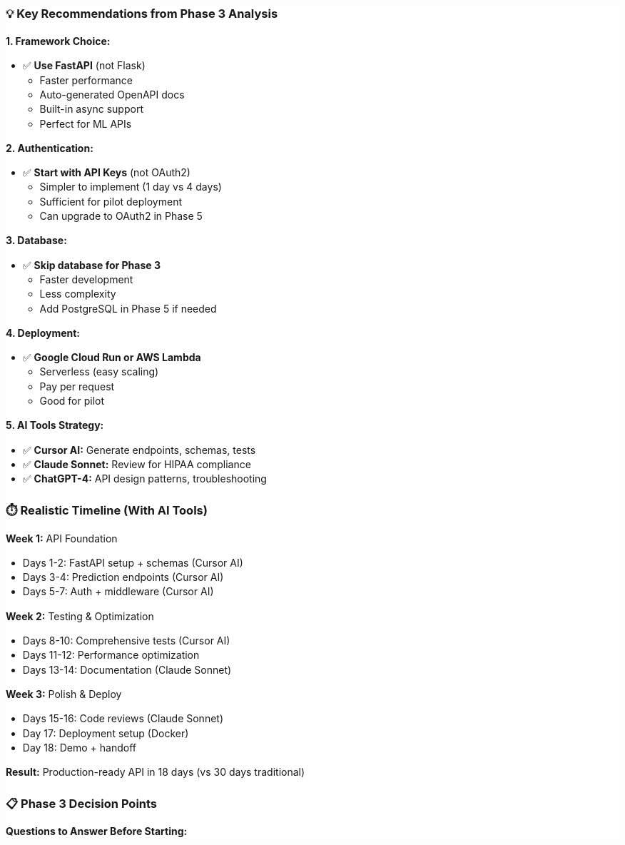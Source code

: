 ### 💡 Key Recommendations from Phase 3 Analysis

**1. Framework Choice:**
- ✅ **Use FastAPI** (not Flask)
  - Faster performance
  - Auto-generated OpenAPI docs
  - Built-in async support
  - Perfect for ML APIs

**2. Authentication:**
- ✅ **Start with API Keys** (not OAuth2)
  - Simpler to implement (1 day vs 4 days)
  - Sufficient for pilot deployment
  - Can upgrade to OAuth2 in Phase 5

**3. Database:**
- ✅ **Skip database for Phase 3**
  - Faster development
  - Less complexity
  - Add PostgreSQL in Phase 5 if needed

**4. Deployment:**
- ✅ **Google Cloud Run or AWS Lambda**
  - Serverless (easy scaling)
  - Pay per request
  - Good for pilot

**5. AI Tools Strategy:**
- ✅ **Cursor AI:** Generate endpoints, schemas, tests
- ✅ **Claude Sonnet:** Review for HIPAA compliance
- ✅ **ChatGPT-4:** API design patterns, troubleshooting

### ⏱️ Realistic Timeline (With AI Tools)

**Week 1:** API Foundation
- Days 1-2: FastAPI setup + schemas (Cursor AI)
- Days 3-4: Prediction endpoints (Cursor AI)
- Days 5-7: Auth + middleware (Cursor AI)

**Week 2:** Testing & Optimization
- Days 8-10: Comprehensive tests (Cursor AI)
- Days 11-12: Performance optimization
- Days 13-14: Documentation (Claude Sonnet)

**Week 3:** Polish & Deploy
- Days 15-16: Code reviews (Claude Sonnet)
- Day 17: Deployment setup (Docker)
- Day 18: Demo + handoff

**Result:** Production-ready API in 18 days (vs 30 days traditional)

### 📋 Phase 3 Decision Points

**Questions to Answer Before Starting:**
